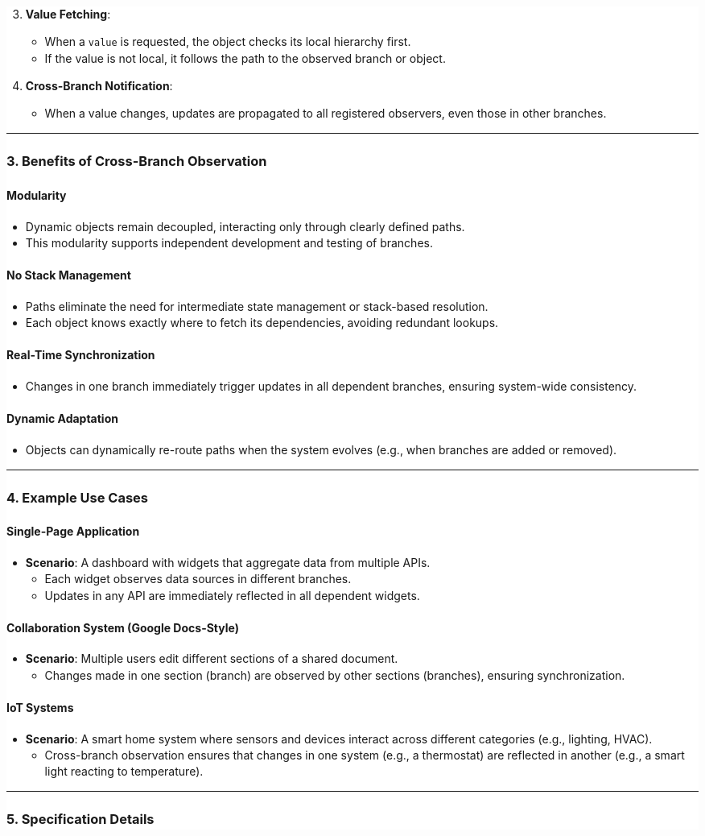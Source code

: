 3. **Value Fetching**:
   - When a `value` is requested, the object checks its local hierarchy first.
   - If the value is not local, it follows the path to the observed branch or object.

4. **Cross-Branch Notification**:
   - When a value changes, updates are propagated to all registered observers, even those in other branches.

---

### **3. Benefits of Cross-Branch Observation**

#### **Modularity**
- Dynamic objects remain decoupled, interacting only through clearly defined paths.
- This modularity supports independent development and testing of branches.

#### **No Stack Management**
- Paths eliminate the need for intermediate state management or stack-based resolution.
- Each object knows exactly where to fetch its dependencies, avoiding redundant lookups.

#### **Real-Time Synchronization**
- Changes in one branch immediately trigger updates in all dependent branches, ensuring system-wide consistency.

#### **Dynamic Adaptation**
- Objects can dynamically re-route paths when the system evolves (e.g., when branches are added or removed).

---

### **4. Example Use Cases**

#### **Single-Page Application**
- **Scenario**: A dashboard with widgets that aggregate data from multiple APIs.
  - Each widget observes data sources in different branches.
  - Updates in any API are immediately reflected in all dependent widgets.

#### **Collaboration System (Google Docs-Style)**
- **Scenario**: Multiple users edit different sections of a shared document.
  - Changes made in one section (branch) are observed by other sections (branches), ensuring synchronization.

#### **IoT Systems**
- **Scenario**: A smart home system where sensors and devices interact across different categories (e.g., lighting, HVAC).
  - Cross-branch observation ensures that changes in one system (e.g., a thermostat) are reflected in another (e.g., a smart light reacting to temperature).

---

### **5. Specification Details**
